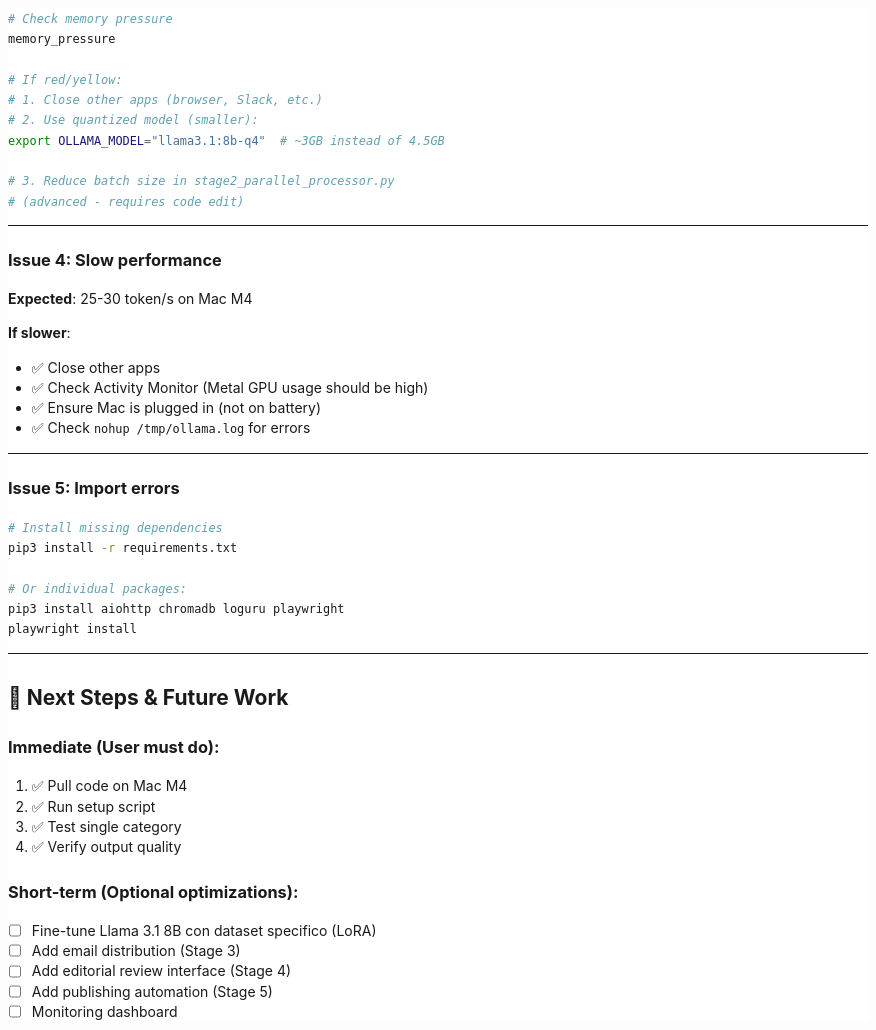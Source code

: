 ```bash
# Check memory pressure
memory_pressure

# If red/yellow:
# 1. Close other apps (browser, Slack, etc.)
# 2. Use quantized model (smaller):
export OLLAMA_MODEL="llama3.1:8b-q4"  # ~3GB instead of 4.5GB

# 3. Reduce batch size in stage2_parallel_processor.py
# (advanced - requires code edit)
```

---

### **Issue 4: Slow performance**

**Expected**: 25-30 token/s on Mac M4

**If slower**:
- ✅ Close other apps
- ✅ Check Activity Monitor (Metal GPU usage should be high)
- ✅ Ensure Mac is plugged in (not on battery)
- ✅ Check `nohup /tmp/ollama.log` for errors

---

### **Issue 5: Import errors**

```bash
# Install missing dependencies
pip3 install -r requirements.txt

# Or individual packages:
pip3 install aiohttp chromadb loguru playwright
playwright install
```

---

## 🔄 Next Steps & Future Work

### **Immediate (User must do)**:
1. ✅ Pull code on Mac M4
2. ✅ Run setup script
3. ✅ Test single category
4. ✅ Verify output quality

### **Short-term (Optional optimizations)**:
- [ ] Fine-tune Llama 3.1 8B con dataset specifico (LoRA)
- [ ] Add email distribution (Stage 3)
- [ ] Add editorial review interface (Stage 4)
- [ ] Add publishing automation (Stage 5)
- [ ] Monitoring dashboard
